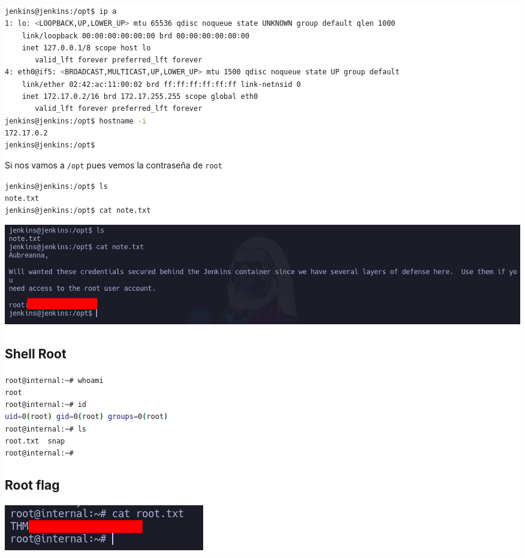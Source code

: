```bash
jenkins@jenkins:/opt$ ip a
1: lo: <LOOPBACK,UP,LOWER_UP> mtu 65536 qdisc noqueue state UNKNOWN group default qlen 1000
    link/loopback 00:00:00:00:00:00 brd 00:00:00:00:00:00
    inet 127.0.0.1/8 scope host lo
       valid_lft forever preferred_lft forever
4: eth0@if5: <BROADCAST,MULTICAST,UP,LOWER_UP> mtu 1500 qdisc noqueue state UP group default 
    link/ether 02:42:ac:11:00:02 brd ff:ff:ff:ff:ff:ff link-netnsid 0
    inet 172.17.0.2/16 brd 172.17.255.255 scope global eth0
       valid_lft forever preferred_lft forever
jenkins@jenkins:/opt$ hostname -i
172.17.0.2
jenkins@jenkins:/opt$ 
```

Si nos vamos a `/opt` pues vemos la contraseña de `root`

```bash
jenkins@jenkins:/opt$ ls
note.txt
jenkins@jenkins:/opt$ cat note.txt 
```

![](/assets/images/try-writeup-internal/Web19.png)

## Shell Root 

```bash
root@internal:~# whoami
root
root@internal:~# id
uid=0(root) gid=0(root) groups=0(root)
root@internal:~# ls   
root.txt  snap
root@internal:~# 
```

## Root flag

![](/assets/images/try-writeup-internal/Web20.png)
